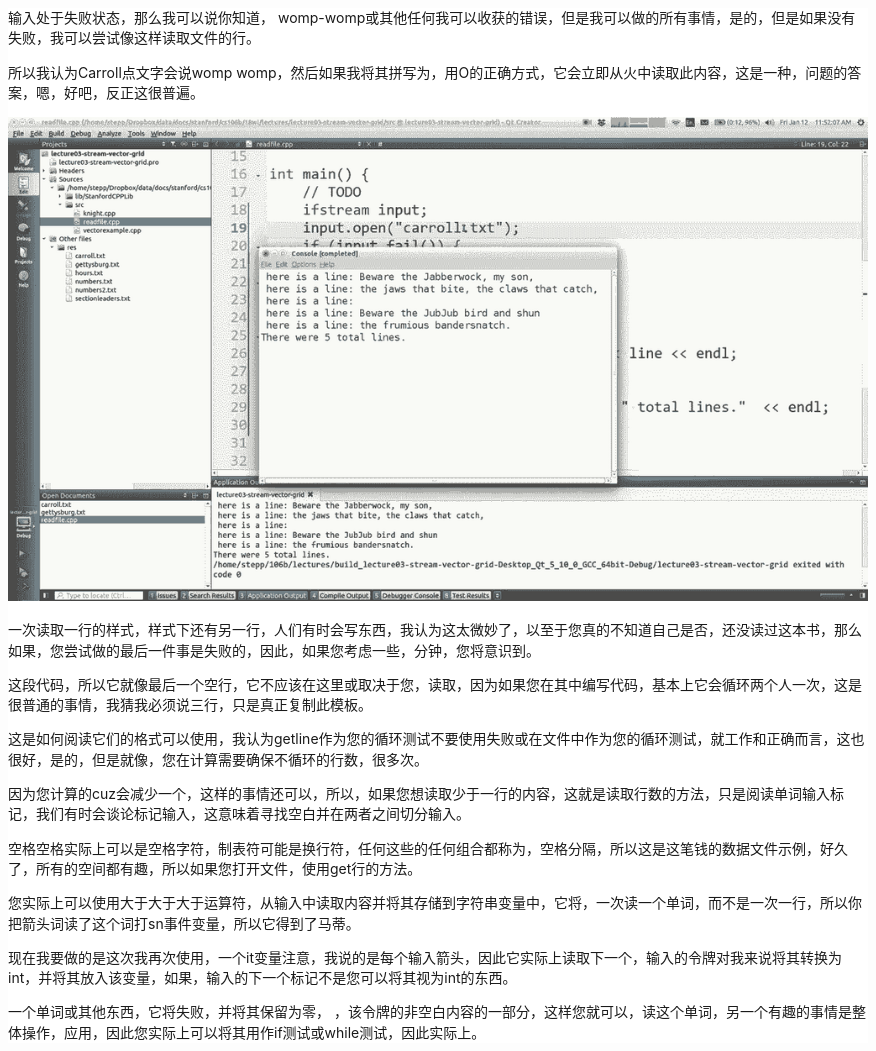 输入处于失败状态，那么我可以说你知道， womp-womp或其他任何我可以收获的错误，但是我可以做的所有事情，是的，但是如果没有失败，我可以尝试像这样读取文件的行。

所以我认为Carroll点文字会说womp womp，然后如果我将其拼写为，用O的正确方式，它会立即从火中读取此内容，这是一种，问题的答案，嗯，好吧，反正这很普遍。



![](img/c19076093600f9f1000b7b4bf22e053b_23.png)

一次读取一行的样式，样式下还有另一行，人们有时会写东西，我认为这太微妙了，以至于您真的不知道自己是否，还没读过这本书，那么如果，您尝试做的最后一件事是失败的，因此，如果您考虑一些，分钟，您将意识到。

这段代码，所以它就像最后一个空行，它不应该在这里或取决于您，读取，因为如果您在其中编写代码，基本上它会循环两个人一次，这是很普通的事情，我猜我必须说三行，只是真正复制此模板。

这是如何阅读它们的格式可以使用，我认为getline作为您的循环测试不要使用失败或在文件中作为您的循环测试，就工作和正确而言，这也很好，是的，但是就像，您在计算需要确保不循环的行数，很多次。

因为您计算的cuz会减少一个，这样的事情还可以，所以，如果您想读取少于一行的内容，这就是读取行数的方法，只是阅读单词输入标记，我们有时会谈论标记输入，这意味着寻找空白并在两者之间切分输入。

空格空格实际上可以是空格字符，制表符可能是换行符，任何这些的任何组合都称为，空格分隔，所以这是这笔钱的数据文件示例，好久了，所有的空间都有趣，所以如果您打开文件，使用get行的方法。

您实际上可以使用大于大于大于运算符，从输入中读取内容并将其存储到字符串变量中，它将，一次读一个单词，而不是一次一行，所以你把箭头词读了这个词打sn事件变量，所以它得到了马蒂。

现在我要做的是这次我再次使用，一个it变量注意，我说的是每个输入箭头，因此它实际上读取下一个，输入的令牌对我来说将其转换为int，并将其放入该变量，如果，输入的下一个标记不是您可以将其视为int的东西。

一个单词或其他东西，它将失败，并将其保留为零， ，该令牌的非空白内容的一部分，这样您就可以，读这个单词，另一个有趣的事情是整体操作，应用，因此您实际上可以将其用作if测试或while测试，因此实际上。


